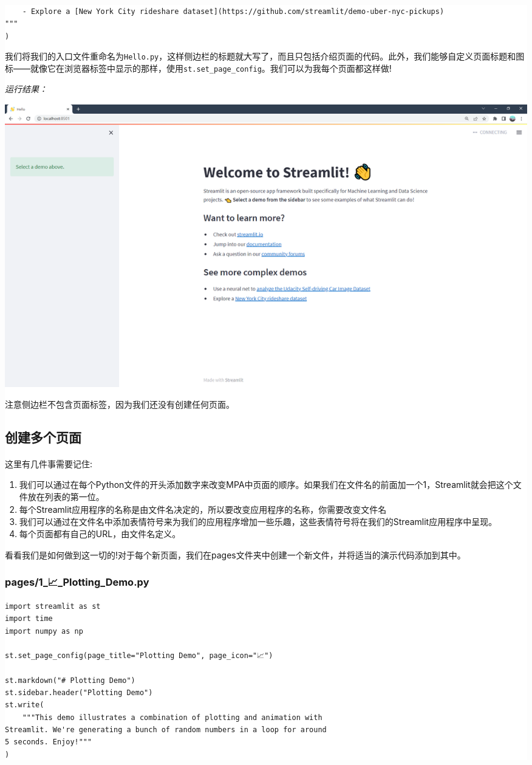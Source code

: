 ```
    - Explore a [New York City rideshare dataset](https://github.com/streamlit/demo-uber-nyc-pickups)
"""
)
```

我们将我们的入口文件重命名为`Hello.py`，这样侧边栏的标题就大写了，而且只包括介绍页面的代码。此外，我们能够自定义页面标题和图标——就像它在浏览器标签中显示的那样，使用`st.set_page_config`。我们可以为我每个页面都这样做!

*运行结果：*

![image](../5-create_a_multipage_app.assets/entrypoint.png)

注意侧边栏不包含页面标签，因为我们还没有创建任何页面。

## **创建多个页面**

这里有几件事需要记住:

1. 我们可以通过在每个Python文件的开头添加数字来改变MPA中页面的顺序。如果我们在文件名的前面加一个1，Streamlit就会把这个文件放在列表的第一位。
2. 每个Streamlit应用程序的名称是由文件名决定的，所以要改变应用程序的名称，你需要改变文件名
3. 我们可以通过在文件名中添加表情符号来为我们的应用程序增加一些乐趣，这些表情符号将在我们的Streamlit应用程序中呈现。
4. 每个页面都有自己的URL，由文件名定义。

看看我们是如何做到这一切的!对于每个新页面，我们在pages文件夹中创建一个新文件，并将适当的演示代码添加到其中。
    

### **pages/1_📈_Plotting_Demo.py**

```
import streamlit as st
import time
import numpy as np

st.set_page_config(page_title="Plotting Demo", page_icon="📈")

st.markdown("# Plotting Demo")
st.sidebar.header("Plotting Demo")
st.write(
    """This demo illustrates a combination of plotting and animation with
Streamlit. We're generating a bunch of random numbers in a loop for around
5 seconds. Enjoy!"""
)
```